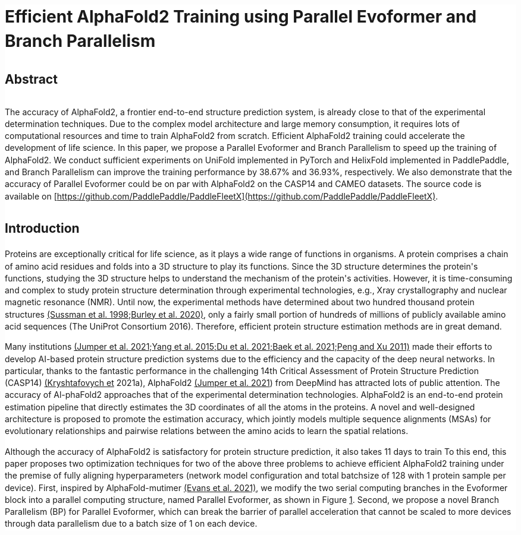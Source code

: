 # Efficient AlphaFold2 Training using Parallel Evoformer and Branch Parallelism

## Abstract

## 

The accuracy of AlphaFold2, a frontier end-to-end structure prediction system, is already close to that of the experimental determination techniques. Due to the complex model architecture and large memory consumption, it requires lots of computational resources and time to train AlphaFold2 from scratch. Efficient AlphaFold2 training could accelerate the development of life science. In this paper, we propose a Parallel Evoformer and Branch Parallelism to speed up the training of AlphaFold2. We conduct sufficient experiments on UniFold implemented in PyTorch and HelixFold implemented in PaddlePaddle, and Branch Parallelism can improve the training performance by 38.67% and 36.93%, respectively. We also demonstrate that the accuracy of Parallel Evoformer could be on par with AlphaFold2 on the CASP14 and CAMEO datasets. The source code is available on [https://github.com/PaddlePaddle/PaddleFleetX](https://github.com/PaddlePaddle/PaddleFleetX).

## Introduction

Proteins are exceptionally critical for life science, as it plays a wide range of functions in organisms. A protein comprises a chain of amino acid residues and folds into a 3D structure to play its functions. Since the 3D structure determines the protein's functions, studying the 3D structure helps to understand the mechanism of the protein's activities. However, it is time-consuming and complex to study protein structure determination through experimental technologies, e.g., Xray crystallography and nuclear magnetic resonance (NMR). Until now, the experimental methods have determined about two hundred thousand protein structures [(Sussman et al. 1998;](#b19)[Burley et al. 2020)](#b3), only a fairly small portion of hundreds of millions of publicly available amino acid sequences (The UniProt Consortium 2016). Therefore, efficient protein structure estimation methods are in great demand.

Many institutions [(Jumper et al. 2021;](#b8)[Yang et al. 2015;](#b22)[Du et al. 2021;](#b5)[Baek et al. 2021;](#b1)[Peng and Xu 2011)](#b16) made their efforts to develop AI-based protein structure prediction systems due to the efficiency and the capacity of the deep neural networks. In particular, thanks to the fantastic performance in the challenging 14th Critical Assessment of Protein Structure Prediction (CASP14) [(Kryshtafovych et](#)   2021a), AlphaFold2 [(Jumper et al. 2021](#b8)) from DeepMind has attracted lots of public attention. The accuracy of Al-phaFold2 approaches that of the experimental determination technologies. AlphaFold2 is an end-to-end protein estimation pipeline that directly estimates the 3D coordinates of all the atoms in the proteins. A novel and well-designed architecture is proposed to promote the estimation accuracy, which jointly models multiple sequence alignments (MSAs) for evolutionary relationships and pairwise relations between the amino acids to learn the spatial relations.

Although the accuracy of AlphaFold2 is satisfactory for protein structure prediction, it also takes 11 days to train To this end, this paper proposes two optimization techniques for two of the above three problems to achieve efficient AlphaFold2 training under the premise of fully aligning hyperparameters (network model configuration and total batchsize of 128 with 1 protein sample per device). First, inspired by AlphaFold-mutimer [(Evans et al. 2021)](#b6), we modify the two serial computing branches in the Evoformer block into a parallel computing structure, named Parallel Evoformer, as shown in Figure [1](#fig_1). Second, we propose a novel Branch Parallelism (BP) for Parallel Evoformer, which can break the barrier of parallel acceleration that cannot be scaled to more devices through data parallelism due to a batch size of 1 on each device.
